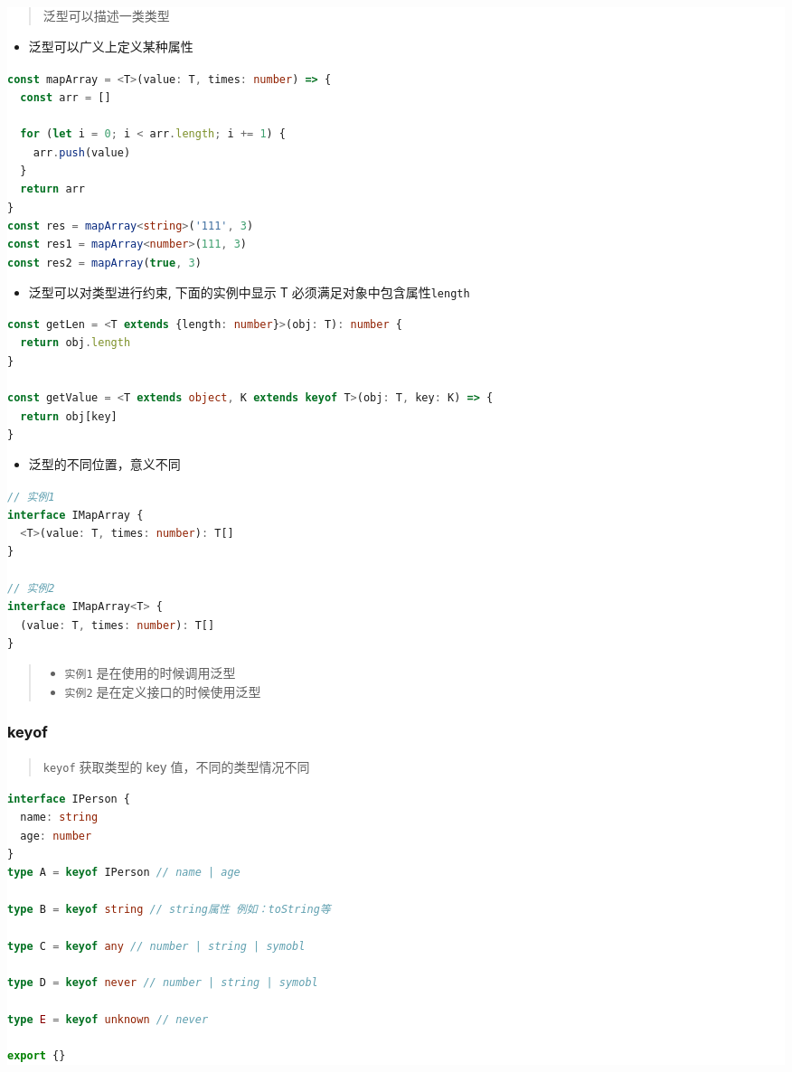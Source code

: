 > 泛型可以描述一类类型

- 泛型可以广义上定义某种属性

```ts
const mapArray = <T>(value: T, times: number) => {
  const arr = []

  for (let i = 0; i < arr.length; i += 1) {
    arr.push(value)
  }
  return arr
}
const res = mapArray<string>('111', 3)
const res1 = mapArray<number>(111, 3)
const res2 = mapArray(true, 3)
```

- 泛型可以对类型进行约束, 下面的实例中显示 T 必须满足对象中包含属性`length`

```ts
const getLen = <T extends {length: number}>(obj: T): number {
  return obj.length
}

const getValue = <T extends object, K extends keyof T>(obj: T, key: K) => {
  return obj[key]
}
```

- 泛型的不同位置，意义不同

```ts
// 实例1
interface IMapArray {
  <T>(value: T, times: number): T[]
}

// 实例2
interface IMapArray<T> {
  (value: T, times: number): T[]
}
```

> - `实例1` 是在使用的时候调用泛型
> - `实例2` 是在定义接口的时候使用泛型

### keyof

> `keyof` 获取类型的 key 值，不同的类型情况不同

```ts
interface IPerson {
  name: string
  age: number
}
type A = keyof IPerson // name | age

type B = keyof string // string属性 例如：toString等

type C = keyof any // number | string | symobl

type D = keyof never // number | string | symobl

type E = keyof unknown // never

export {}
```


  [keyName: string]: any
  [keyName: number]: any
  [P in K]: T[P]